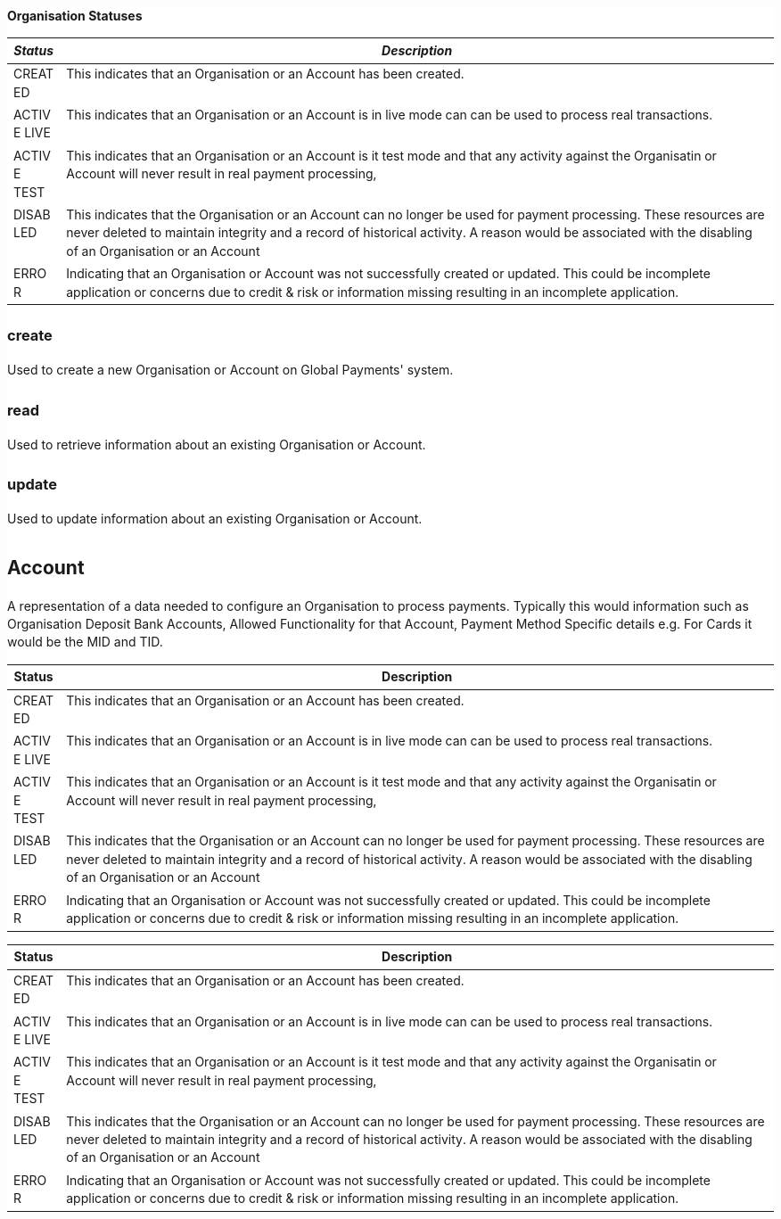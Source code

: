 **Organisation Statuses**

***Status*** | *Description*| 
-------------- | -------------- 
CREATED | This indicates that an Organisation or an Account has been created. 
ACTIVE LIVE | This indicates that an Organisation or an Account is in live mode can can be used to process real transactions.
ACTIVE TEST | This indicates that an Organisation or an Account is it test mode and that any activity against the Organisatin or Account will never result in real payment processing,
 DISABLED | This indicates that the Organisation or an Account can no longer be used for payment processing. These resources are never deleted to maintain integrity and a record of historical activity. A reason would be associated with the disabling of an Organisation or an Account
ERROR | Indicating that an Organisation or Account was not successfully created or updated. This could be incomplete application or concerns due to credit & risk or information missing resulting in an incomplete application.
 
### create
Used to create a new Organisation or Account on Global Payments' system.

### read
Used to retrieve information about an existing Organisation or Account.

### update
Used to update information about an existing Organisation or Account.

## Account

A representation of a data needed to configure an Organisation to process payments. Typically this would information such as Organisation Deposit Bank Accounts, Allowed Functionality for that Account, Payment Method Specific details e.g. For Cards it would be the MID and TID.


Status | Description| 
-------------- | -------------- 
CREATED | This indicates that an Organisation or an Account has been created. 
ACTIVE LIVE | This indicates that an Organisation or an Account is in live mode can can be used to process real transactions.
ACTIVE TEST | This indicates that an Organisation or an Account is it test mode and that any activity against the Organisatin or Account will never result in real payment processing,
 DISABLED | This indicates that the Organisation or an Account can no longer be used for payment processing. These resources are never deleted to maintain integrity and a record of historical activity. A reason would be associated with the disabling of an Organisation or an Account
ERROR | Indicating that an Organisation or Account was not successfully created or updated. This could be incomplete application or concerns due to credit & risk or information missing resulting in an incomplete application.


Status | Description| 
-------------- | -------------- 
CREATED | This indicates that an Organisation or an Account has been created. 
ACTIVE LIVE | This indicates that an Organisation or an Account is in live mode can can be used to process real transactions.
ACTIVE TEST | This indicates that an Organisation or an Account is it test mode and that any activity against the Organisatin or Account will never result in real payment processing,
DISABLED | This indicates that the Organisation or an Account can no longer be used for payment processing. These resources are never deleted to maintain integrity and a record of historical activity. A reason would be associated with the disabling of an Organisation or an Account
ERROR | Indicating that an Organisation or Account was not successfully created or updated. This could be incomplete application or concerns due to credit & risk or information missing resulting in an incomplete application.
